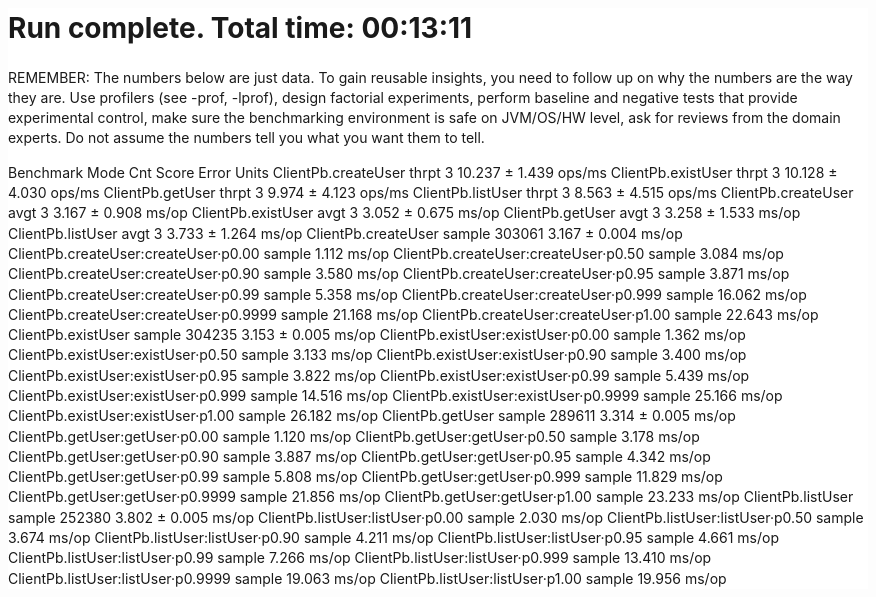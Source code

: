 
# Run complete. Total time: 00:13:11

REMEMBER: The numbers below are just data. To gain reusable insights, you need to follow up on
why the numbers are the way they are. Use profilers (see -prof, -lprof), design factorial
experiments, perform baseline and negative tests that provide experimental control, make sure
the benchmarking environment is safe on JVM/OS/HW level, ask for reviews from the domain experts.
Do not assume the numbers tell you what you want them to tell.

Benchmark                                 Mode     Cnt   Score   Error   Units
ClientPb.createUser                      thrpt       3  10.237 ± 1.439  ops/ms
ClientPb.existUser                       thrpt       3  10.128 ± 4.030  ops/ms
ClientPb.getUser                         thrpt       3   9.974 ± 4.123  ops/ms
ClientPb.listUser                        thrpt       3   8.563 ± 4.515  ops/ms
ClientPb.createUser                       avgt       3   3.167 ± 0.908   ms/op
ClientPb.existUser                        avgt       3   3.052 ± 0.675   ms/op
ClientPb.getUser                          avgt       3   3.258 ± 1.533   ms/op
ClientPb.listUser                         avgt       3   3.733 ± 1.264   ms/op
ClientPb.createUser                     sample  303061   3.167 ± 0.004   ms/op
ClientPb.createUser:createUser·p0.00    sample           1.112           ms/op
ClientPb.createUser:createUser·p0.50    sample           3.084           ms/op
ClientPb.createUser:createUser·p0.90    sample           3.580           ms/op
ClientPb.createUser:createUser·p0.95    sample           3.871           ms/op
ClientPb.createUser:createUser·p0.99    sample           5.358           ms/op
ClientPb.createUser:createUser·p0.999   sample          16.062           ms/op
ClientPb.createUser:createUser·p0.9999  sample          21.168           ms/op
ClientPb.createUser:createUser·p1.00    sample          22.643           ms/op
ClientPb.existUser                      sample  304235   3.153 ± 0.005   ms/op
ClientPb.existUser:existUser·p0.00      sample           1.362           ms/op
ClientPb.existUser:existUser·p0.50      sample           3.133           ms/op
ClientPb.existUser:existUser·p0.90      sample           3.400           ms/op
ClientPb.existUser:existUser·p0.95      sample           3.822           ms/op
ClientPb.existUser:existUser·p0.99      sample           5.439           ms/op
ClientPb.existUser:existUser·p0.999     sample          14.516           ms/op
ClientPb.existUser:existUser·p0.9999    sample          25.166           ms/op
ClientPb.existUser:existUser·p1.00      sample          26.182           ms/op
ClientPb.getUser                        sample  289611   3.314 ± 0.005   ms/op
ClientPb.getUser:getUser·p0.00          sample           1.120           ms/op
ClientPb.getUser:getUser·p0.50          sample           3.178           ms/op
ClientPb.getUser:getUser·p0.90          sample           3.887           ms/op
ClientPb.getUser:getUser·p0.95          sample           4.342           ms/op
ClientPb.getUser:getUser·p0.99          sample           5.808           ms/op
ClientPb.getUser:getUser·p0.999         sample          11.829           ms/op
ClientPb.getUser:getUser·p0.9999        sample          21.856           ms/op
ClientPb.getUser:getUser·p1.00          sample          23.233           ms/op
ClientPb.listUser                       sample  252380   3.802 ± 0.005   ms/op
ClientPb.listUser:listUser·p0.00        sample           2.030           ms/op
ClientPb.listUser:listUser·p0.50        sample           3.674           ms/op
ClientPb.listUser:listUser·p0.90        sample           4.211           ms/op
ClientPb.listUser:listUser·p0.95        sample           4.661           ms/op
ClientPb.listUser:listUser·p0.99        sample           7.266           ms/op
ClientPb.listUser:listUser·p0.999       sample          13.410           ms/op
ClientPb.listUser:listUser·p0.9999      sample          19.063           ms/op
ClientPb.listUser:listUser·p1.00        sample          19.956           ms/op
